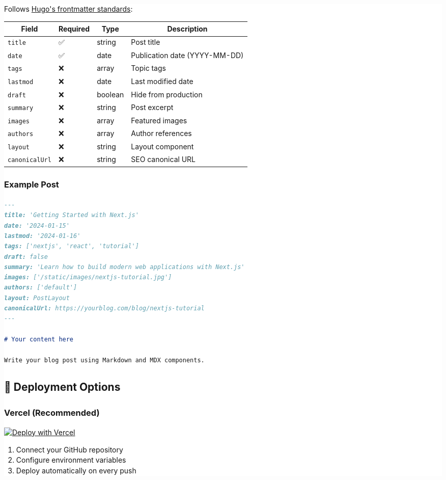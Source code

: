 Follows [Hugo's frontmatter standards](https://gohugo.io/content-management/front-matter/):

| Field | Required | Type | Description |
|-------|----------|------|-------------|
| `title` | ✅ | string | Post title |
| `date` | ✅ | date | Publication date (YYYY-MM-DD) |
| `tags` | ❌ | array | Topic tags |
| `lastmod` | ❌ | date | Last modified date |
| `draft` | ❌ | boolean | Hide from production |
| `summary` | ❌ | string | Post excerpt |
| `images` | ❌ | array | Featured images |
| `authors` | ❌ | array | Author references |
| `layout` | ❌ | string | Layout component |
| `canonicalUrl` | ❌ | string | SEO canonical URL |

### Example Post

```markdown
---
title: 'Getting Started with Next.js'
date: '2024-01-15'
lastmod: '2024-01-16'
tags: ['nextjs', 'react', 'tutorial']
draft: false
summary: 'Learn how to build modern web applications with Next.js'
images: ['/static/images/nextjs-tutorial.jpg']
authors: ['default']
layout: PostLayout
canonicalUrl: https://yourblog.com/blog/nextjs-tutorial
---

# Your content here

Write your blog post using Markdown and MDX components.
```

## 🚀 Deployment Options

### Vercel (Recommended)

[![Deploy with Vercel](https://vercel.com/button)](https://vercel.com/new/git/external?repository-url=https://github.com/timlrx/tailwind-nextjs-starter-blog)

1. Connect your GitHub repository
2. Configure environment variables
3. Deploy automatically on every push

